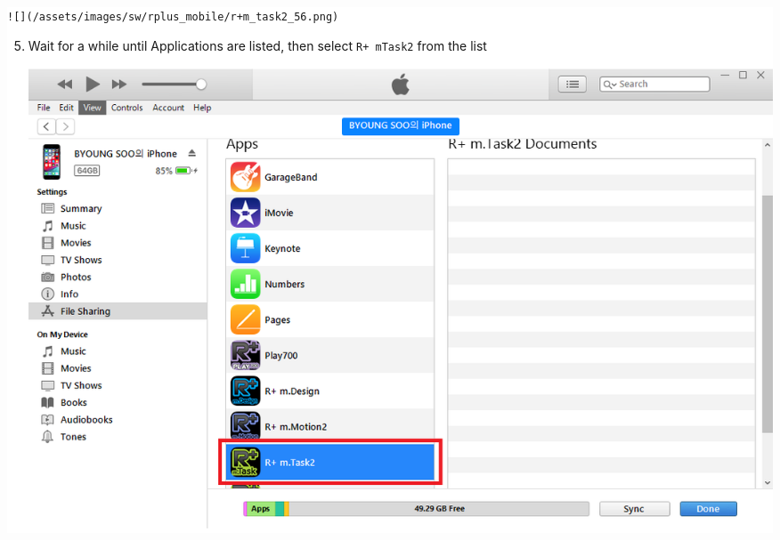     ![](/assets/images/sw/rplus_mobile/r+m_task2_56.png)

5. Wait for a while until Applications are listed, then select `R+ mTask2` from the list

    ![](/assets/images/sw/rplus_mobile/r+m_task2_57.png)
